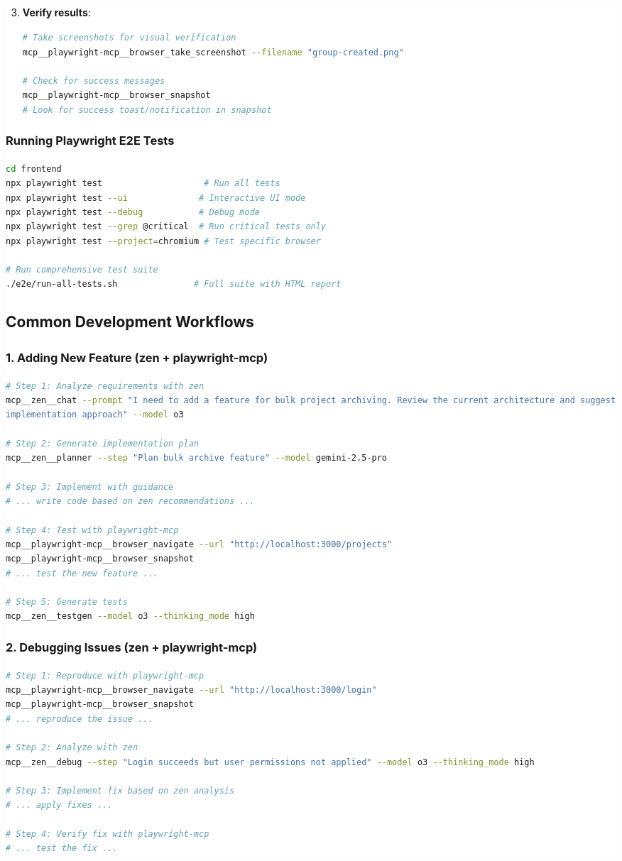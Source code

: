 3. **Verify results**:
   ```bash
   # Take screenshots for visual verification
   mcp__playwright-mcp__browser_take_screenshot --filename "group-created.png"
   
   # Check for success messages
   mcp__playwright-mcp__browser_snapshot
   # Look for success toast/notification in snapshot
   ```

### Running Playwright E2E Tests
```bash
cd frontend
npx playwright test                    # Run all tests
npx playwright test --ui              # Interactive UI mode
npx playwright test --debug           # Debug mode
npx playwright test --grep @critical  # Run critical tests only
npx playwright test --project=chromium # Test specific browser

# Run comprehensive test suite
./e2e/run-all-tests.sh               # Full suite with HTML report
```

## Common Development Workflows

### 1. Adding New Feature (zen + playwright-mcp)
```bash
# Step 1: Analyze requirements with zen
mcp__zen__chat --prompt "I need to add a feature for bulk project archiving. Review the current architecture and suggest implementation approach" --model o3

# Step 2: Generate implementation plan
mcp__zen__planner --step "Plan bulk archive feature" --model gemini-2.5-pro

# Step 3: Implement with guidance
# ... write code based on zen recommendations ...

# Step 4: Test with playwright-mcp
mcp__playwright-mcp__browser_navigate --url "http://localhost:3000/projects"
mcp__playwright-mcp__browser_snapshot
# ... test the new feature ...

# Step 5: Generate tests
mcp__zen__testgen --model o3 --thinking_mode high
```

### 2. Debugging Issues (zen + playwright-mcp)
```bash
# Step 1: Reproduce with playwright-mcp
mcp__playwright-mcp__browser_navigate --url "http://localhost:3000/login"
mcp__playwright-mcp__browser_snapshot
# ... reproduce the issue ...

# Step 2: Analyze with zen
mcp__zen__debug --step "Login succeeds but user permissions not applied" --model o3 --thinking_mode high

# Step 3: Implement fix based on zen analysis
# ... apply fixes ...

# Step 4: Verify fix with playwright-mcp
# ... test the fix ...
```
